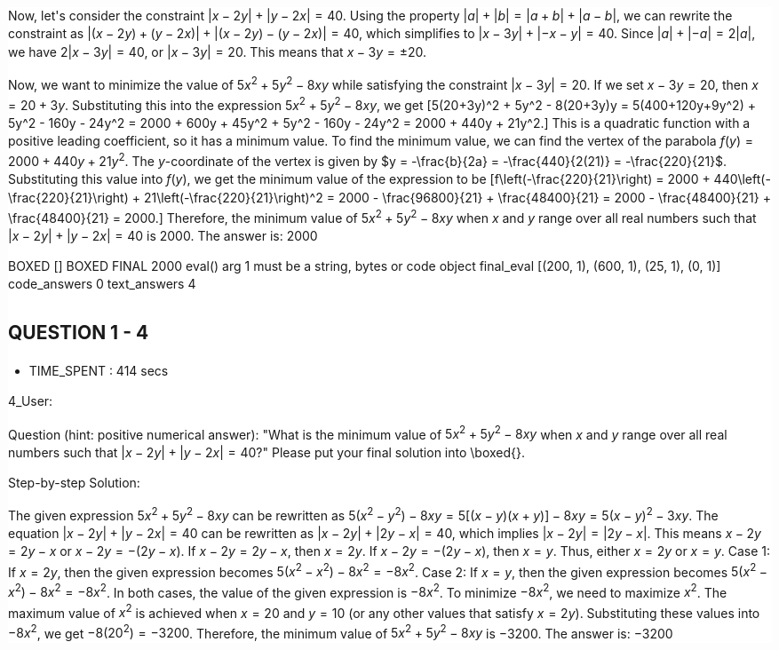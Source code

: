 Now, let's consider the constraint $|x-2y| + |y-2x| = 40$.
Using the property $|a| + |b| = |a+b| + |a-b|$, we can rewrite the constraint as $|(x-2y) + (y-2x)| + |(x-2y) - (y-2x)| = 40$,
which simplifies to $|x-3y| + |-x-y| = 40$.
Since $|a| + |-a| = 2|a|$, we have $2|x-3y| = 40$, or $|x-3y| = 20$.
This means that $x-3y = \pm 20$.

Now, we want to minimize the value of $5x^2+5y^2-8xy$ while satisfying the constraint $|x-3y| = 20$.
If we set $x-3y = 20$, then $x = 20 + 3y$. Substituting this into the expression $5x^2+5y^2-8xy$, we get
\[5(20+3y)^2 + 5y^2 - 8(20+3y)y = 5(400+120y+9y^2) + 5y^2 - 160y - 24y^2 = 2000 + 600y + 45y^2 + 5y^2 - 160y - 24y^2 = 2000 + 440y + 21y^2.\]
This is a quadratic function with a positive leading coefficient, so it has a minimum value.
To find the minimum value, we can find the vertex of the parabola $f(y) = 2000 + 440y + 21y^2$.
The $y$-coordinate of the vertex is given by $y = -\frac{b}{2a} = -\frac{440}{2(21)} = -\frac{220}{21}$.
Substituting this value into $f(y)$, we get the minimum value of the expression to be
\[f\left(-\frac{220}{21}\right) = 2000 + 440\left(-\frac{220}{21}\right) + 21\left(-\frac{220}{21}\right)^2 = 2000 - \frac{96800}{21} + \frac{48400}{21} = 2000 - \frac{48400}{21} + \frac{48400}{21} = 2000.\]
Therefore, the minimum value of $5x^2+5y^2-8xy$ when $x$ and $y$ range over all real numbers such that $|x-2y| + |y-2x| = 40$ is 2000.
The answer is: 2000

BOXED []
BOXED FINAL 2000
eval() arg 1 must be a string, bytes or code object final_eval
[(200, 1), (600, 1), (25, 1), (0, 1)]
code_answers 0 text_answers 4



## QUESTION 1 - 4 
- TIME_SPENT : 414 secs

4_User:

Question (hint: positive numerical answer):
"What is the minimum value of $5x^2+5y^2-8xy$ when $x$ and $y$ range over all real numbers such that $|x-2y| + |y-2x| = 40$?"
Please put your final solution into \boxed{}.

Step-by-step Solution:


The given expression $5x^2+5y^2-8xy$ can be rewritten as $5(x^2-y^2)-8xy = 5[(x-y)(x+y)] - 8xy = 5(x-y)^2 - 3xy$.
The equation $|x-2y| + |y-2x| = 40$ can be rewritten as $|x-2y| + |2y-x| = 40$, which implies $|x-2y| = |2y-x|$.
This means $x-2y = 2y-x$ or $x-2y = -(2y-x)$.
If $x-2y = 2y-x$, then $x = 2y$. If $x-2y = -(2y-x)$, then $x = y$.
Thus, either $x = 2y$ or $x = y$.
Case 1: If $x = 2y$, then the given expression becomes $5(x^2-x^2) - 8x^2 = -8x^2$.
Case 2: If $x = y$, then the given expression becomes $5(x^2-x^2) - 8x^2 = -8x^2$.
In both cases, the value of the given expression is $-8x^2$.
To minimize $-8x^2$, we need to maximize $x^2$. The maximum value of $x^2$ is achieved when $x = 20$ and $y = 10$ (or any other values that satisfy $x = 2y$).
Substituting these values into $-8x^2$, we get $-8(20^2) = -3200$.
Therefore, the minimum value of $5x^2+5y^2-8xy$ is $-3200$. The answer is: $-3200$
